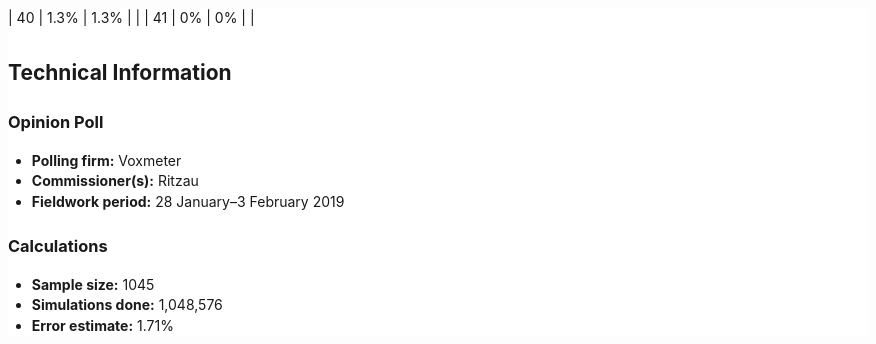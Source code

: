 | 40 | 1.3% | 1.3% |  |
| 41 | 0% | 0% |  |


## Technical Information

### Opinion Poll

+ **Polling firm:** Voxmeter
+ **Commissioner(s):** Ritzau
+ **Fieldwork period:** 28 January–3 February 2019

### Calculations

+ **Sample size:** 1045
+ **Simulations done:** 1,048,576
+ **Error estimate:** 1.71%

